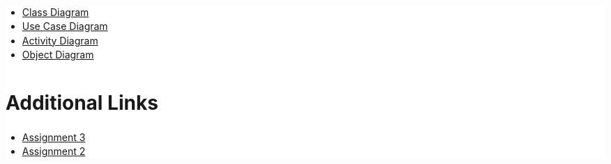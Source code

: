 * [Class Diagram](https://github.com/chander1925/GVSU-CIS641-Innovators/blob/main/artifacts/Calculator%20APP%20-%20Class%20Diagram.drawio.png)
* [Use Case Diagram](https://github.com/chander1925/GVSU-CIS641-Innovators/blob/main/artifacts/Calculator%20App%20-%20Use%20Case%20Diagram.drawio.png)
* [Activity Diagram](https://github.com/chander1925/GVSU-CIS641-Innovators/blob/main/artifacts/calculatorApp%20-%20Activity%20Diagram.drawio.png)
* [Object Diagram](https://github.com/chander1925/GVSU-CIS641-Innovators/blob/main/artifacts/Object%20Diagram%20(Calculator%20App).jpg)

# Additional Links
* [Assignment 3](https://chander1925.github.io/-CIS641-HW3-digari/)
* [Assignment 2](https://chander1925.github.io/-CIS641-HW2-digari/)
